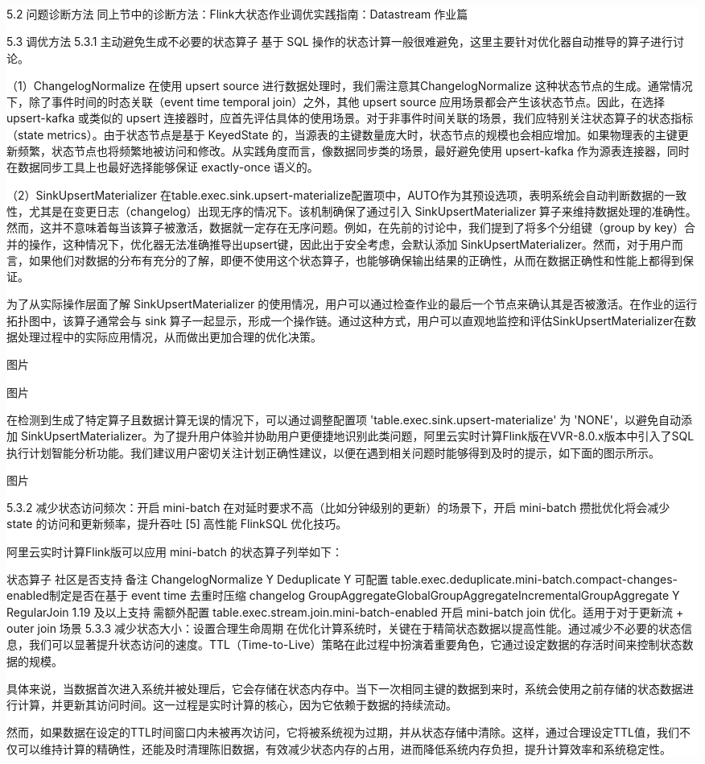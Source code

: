 5.2 问题诊断方法
同上节中的诊断方法：Flink⼤状态作业调优实践指南：Datastream 作业篇


5.3 调优方法
5.3.1 主动避免生成不必要的状态算子
基于 SQL 操作的状态计算一般很难避免，这里主要针对优化器自动推导的算子进行讨论。

（1）ChangelogNormalize
在使用 upsert source 进行数据处理时，我们需注意其ChangelogNormalize 这种状态节点的生成。通常情况下，除了事件时间的时态关联（event time temporal join）之外，其他 upsert source 应用场景都会产生该状态节点。因此，在选择 upsert-kafka 或类似的 upsert 连接器时，应首先评估具体的使用场景。对于非事件时间关联的场景，我们应特别关注状态算子的状态指标（state metrics）。由于状态节点是基于 KeyedState 的，当源表的主键数量庞大时，状态节点的规模也会相应增加。如果物理表的主键更新频繁，状态节点也将频繁地被访问和修改。从实践角度而言，像数据同步类的场景，最好避免使用 upsert-kafka 作为源表连接器，同时在数据同步工具上也最好选择能够保证 exactly-once 语义的。

（2）SinkUpsertMaterializer
在table.exec.sink.upsert-materialize配置项中，AUTO作为其预设选项，表明系统会自动判断数据的一致性，尤其是在变更日志（changelog）出现无序的情况下。该机制确保了通过引入 SinkUpsertMaterializer 算子来维持数据处理的准确性。然而，这并不意味着每当该算子被激活，数据就一定存在无序问题。例如，在先前的讨论中，我们提到了将多个分组键（group by key）合并的操作，这种情况下，优化器无法准确推导出upsert键，因此出于安全考虑，会默认添加 SinkUpsertMaterializer。然而，对于用户而言，如果他们对数据的分布有充分的了解，即便不使用这个状态算子，也能够确保输出结果的正确性，从而在数据正确性和性能上都得到保证。

为了从实际操作层面了解 SinkUpsertMaterializer 的使用情况，用户可以通过检查作业的最后一个节点来确认其是否被激活。在作业的运行拓扑图中，该算子通常会与 sink 算子一起显示，形成一个操作链。通过这种方式，用户可以直观地监控和评估SinkUpsertMaterializer在数据处理过程中的实际应用情况，从而做出更加合理的优化决策。


图片



图片


在检测到生成了特定算子且数据计算无误的情况下，可以通过调整配置项 'table.exec.sink.upsert-materialize' 为 'NONE'，以避免自动添加 SinkUpsertMaterializer。为了提升用户体验并协助用户更便捷地识别此类问题，阿里云实时计算Flink版在VVR-8.0.x版本中引入了SQL 执行计划智能分析功能。我们建议用户密切关注计划正确性建议，以便在遇到相关问题时能够得到及时的提示，如下面的图示所示。


图片


5.3.2 减少状态访问频次：开启 mini-batch
在对延时要求不高（比如分钟级别的更新）的场景下，开启 mini-batch 攒批优化将会减少 state 的访问和更新频率，提升吞吐 [5] 高性能 FlinkSQL 优化技巧。

阿里云实时计算Flink版可以应用 mini-batch 的状态算子列举如下：

状态算子	社区是否支持	备注
ChangelogNormalize	Y
Deduplicate	Y	可配置 table.exec.deduplicate.mini-batch.compact-changes-enabled制定是否在基于 event time 去重时压缩 changelog
GroupAggregateGlobalGroupAggregateIncrementalGroupAggregate	Y
RegularJoin	1.19 及以上支持	需额外配置 table.exec.stream.join.mini-batch-enabled 开启 mini-batch join 优化。适用于对于更新流 + outer join 场景
5.3.3 减少状态大小：设置合理生命周期
在优化计算系统时，关键在于精简状态数据以提高性能。通过减少不必要的状态信息，我们可以显著提升状态访问的速度。TTL（Time-to-Live）策略在此过程中扮演着重要角色，它通过设定数据的存活时间来控制状态数据的规模。

具体来说，当数据首次进入系统并被处理后，它会存储在状态内存中。当下一次相同主键的数据到来时，系统会使用之前存储的状态数据进行计算，并更新其访问时间。这一过程是实时计算的核心，因为它依赖于数据的持续流动。

然而，如果数据在设定的TTL时间窗口内未被再次访问，它将被系统视为过期，并从状态存储中清除。这样，通过合理设定TTL值，我们不仅可以维持计算的精确性，还能及时清理陈旧数据，有效减少状态内存的占用，进而降低系统内存负担，提升计算效率和系统稳定性。
